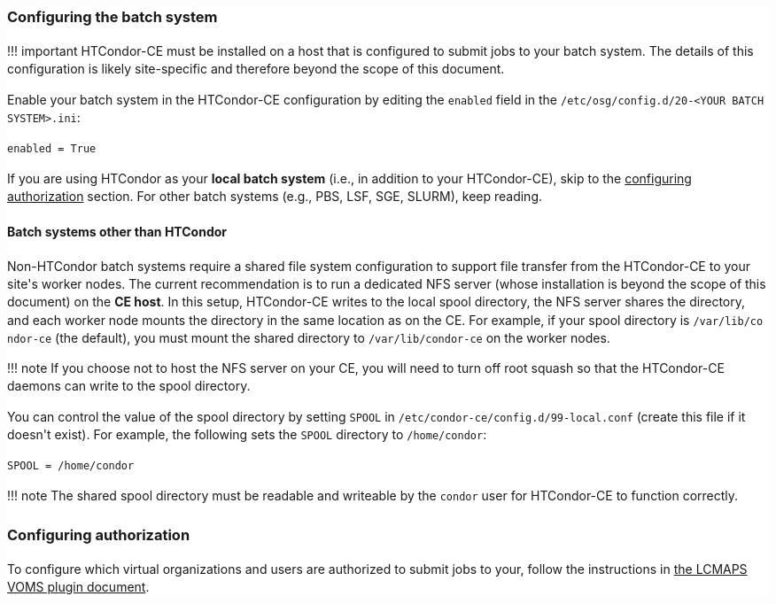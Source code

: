 ### Configuring the batch system

!!! important
    HTCondor-CE must be installed on a host that is configured to submit jobs to your batch system.
    The details of this configuration is likely site-specific and therefore beyond the scope of this document.

Enable your batch system in the HTCondor-CE configuration by editing the `enabled` field in the
`/etc/osg/config.d/20-<YOUR BATCH SYSTEM>.ini`:

``` file
enabled = True
```

If you are using HTCondor as your **local batch system** (i.e., in addition to your HTCondor-CE), skip to the
[configuring authorization](#configuring-authorization) section.
For other batch systems (e.g., PBS, LSF, SGE, SLURM), keep reading.

#### Batch systems other than HTCondor

Non-HTCondor batch systems require a shared file system configuration to support file transfer from the HTCondor-CE to
your site's worker nodes.
The current recommendation is to run a dedicated NFS server (whose installation is beyond the scope of this document) on
the **CE host**.
In this setup, HTCondor-CE writes to the local spool directory, the NFS server shares the directory, and each worker
node mounts the directory in the same location as on the CE.
For example, if your spool directory is `/var/lib/condor-ce` (the default), you must mount the shared directory to
`/var/lib/condor-ce` on the worker nodes.

!!! note
    If you choose not to host the NFS server on your CE, you will need to turn off root squash so that the HTCondor-CE
    daemons can write to the spool directory.

You can control the value of the spool directory by setting `SPOOL` in `/etc/condor-ce/config.d/99-local.conf` (create
this file if it doesn't exist).
For example, the following sets the `SPOOL` directory to `/home/condor`:

``` file
SPOOL = /home/condor
```

!!! note
    The shared spool directory must be readable and writeable by the `condor` user for HTCondor-CE to function correctly.

### Configuring authorization

To configure which virtual organizations and users are authorized to submit jobs to your, follow the instructions in
[the LCMAPS VOMS plugin document](/security/lcmaps-voms-authentication#configuring-the-lcmaps-voms-plugin).
